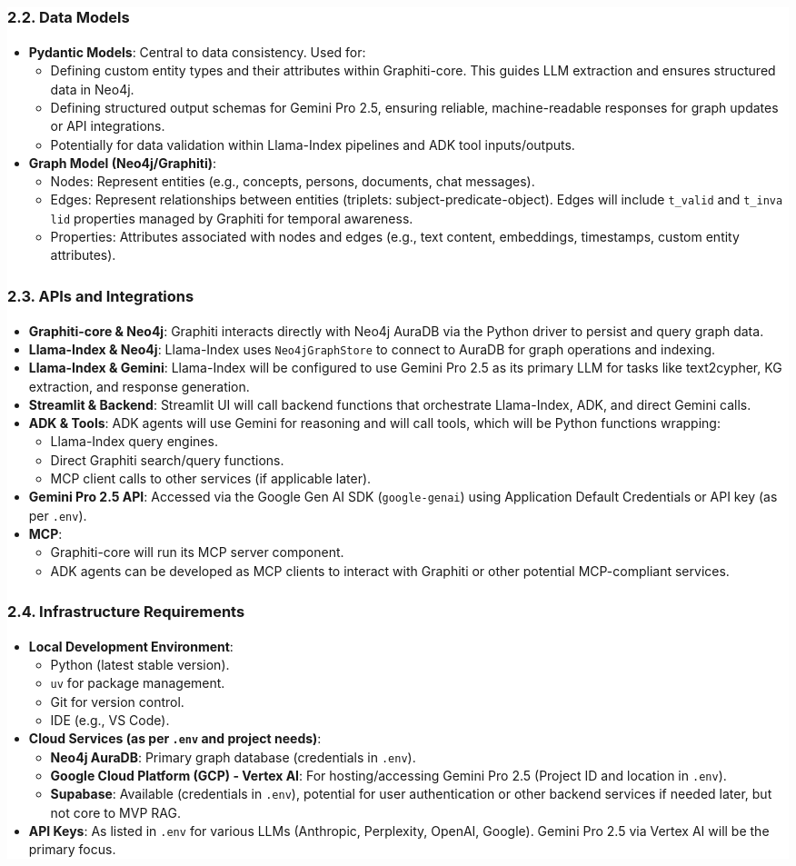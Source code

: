 ### 2.2. Data Models

*   **Pydantic Models**: Central to data consistency. Used for:
    *   Defining custom entity types and their attributes within Graphiti-core. This guides LLM extraction and ensures structured data in Neo4j.
    *   Defining structured output schemas for Gemini Pro 2.5, ensuring reliable, machine-readable responses for graph updates or API integrations.
    *   Potentially for data validation within Llama-Index pipelines and ADK tool inputs/outputs.
*   **Graph Model (Neo4j/Graphiti)**:
    *   Nodes: Represent entities (e.g., concepts, persons, documents, chat messages).
    *   Edges: Represent relationships between entities (triplets: subject-predicate-object). Edges will include `t_valid` and `t_invalid` properties managed by Graphiti for temporal awareness.
    *   Properties: Attributes associated with nodes and edges (e.g., text content, embeddings, timestamps, custom entity attributes).

### 2.3. APIs and Integrations

*   **Graphiti-core & Neo4j**: Graphiti interacts directly with Neo4j AuraDB via the Python driver to persist and query graph data.
*   **Llama-Index & Neo4j**: Llama-Index uses `Neo4jGraphStore` to connect to AuraDB for graph operations and indexing.
*   **Llama-Index & Gemini**: Llama-Index will be configured to use Gemini Pro 2.5 as its primary LLM for tasks like text2cypher, KG extraction, and response generation.
*   **Streamlit & Backend**: Streamlit UI will call backend functions that orchestrate Llama-Index, ADK, and direct Gemini calls.
*   **ADK & Tools**: ADK agents will use Gemini for reasoning and will call tools, which will be Python functions wrapping:
    *   Llama-Index query engines.
    *   Direct Graphiti search/query functions.
    *   MCP client calls to other services (if applicable later).
*   **Gemini Pro 2.5 API**: Accessed via the Google Gen AI SDK (`google-genai`) using Application Default Credentials or API key (as per `.env`).
*   **MCP**: 
    *   Graphiti-core will run its MCP server component.
    *   ADK agents can be developed as MCP clients to interact with Graphiti or other potential MCP-compliant services.

### 2.4. Infrastructure Requirements

*   **Local Development Environment**:
    *   Python (latest stable version).
    *   `uv` for package management.
    *   Git for version control.
    *   IDE (e.g., VS Code).
*   **Cloud Services (as per `.env` and project needs)**:
    *   **Neo4j AuraDB**: Primary graph database (credentials in `.env`).
    *   **Google Cloud Platform (GCP) - Vertex AI**: For hosting/accessing Gemini Pro 2.5 (Project ID and location in `.env`).
    *   **Supabase**: Available (credentials in `.env`), potential for user authentication or other backend services if needed later, but not core to MVP RAG.
*   **API Keys**: As listed in `.env` for various LLMs (Anthropic, Perplexity, OpenAI, Google). Gemini Pro 2.5 via Vertex AI will be the primary focus.
